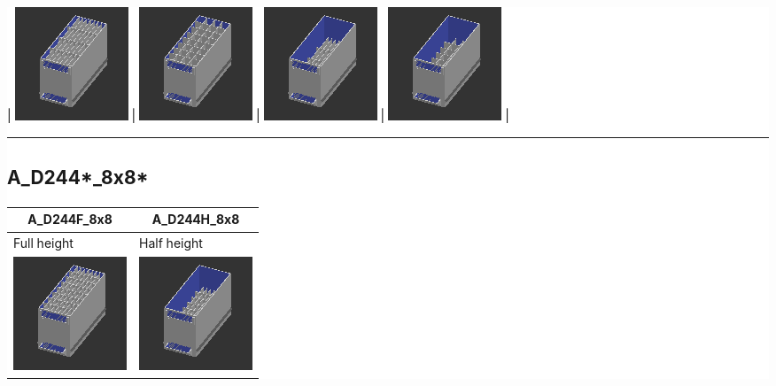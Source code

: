 | ![preview](png/A_D244F_8x4.png) | ![preview](png/A_D244F_8x4_R.png) | ![preview](png/A_D244H_8x4.png) | ![preview](png/A_D244H_8x4_R.png) | 


---
## A_D244*_8x8*
| **A_D244F_8x8** | **A_D244H_8x8** | 
| --- | --- | 
| Full height | Half height | 
| ![preview](png/A_D244F_8x8.png) | ![preview](png/A_D244H_8x8.png) | 
